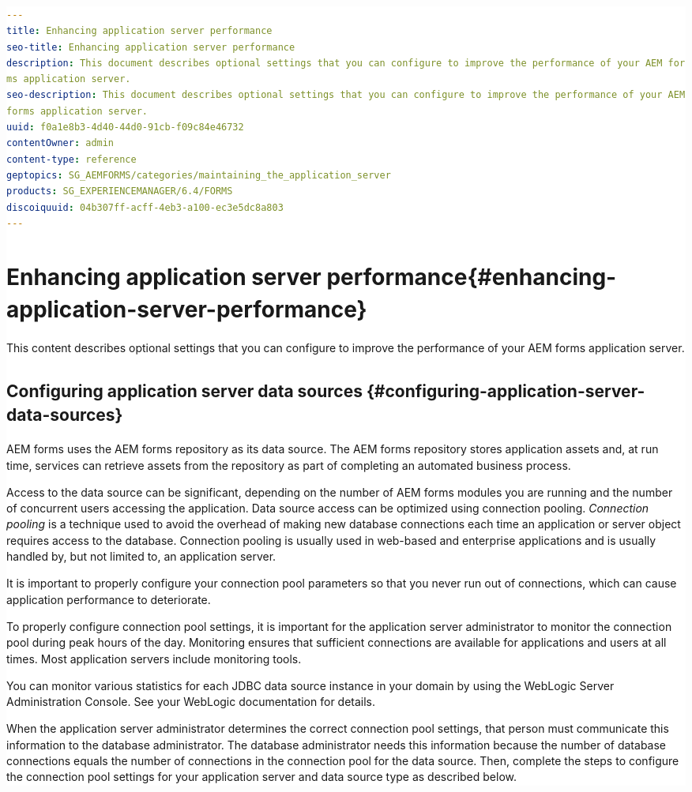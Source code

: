 ```yaml
---
title: Enhancing application server performance
seo-title: Enhancing application server performance
description: This document describes optional settings that you can configure to improve the performance of your AEM forms application server.
seo-description: This document describes optional settings that you can configure to improve the performance of your AEM forms application server.
uuid: f0a1e8b3-4d40-44d0-91cb-f09c84e46732
contentOwner: admin
content-type: reference
geptopics: SG_AEMFORMS/categories/maintaining_the_application_server
products: SG_EXPERIENCEMANAGER/6.4/FORMS
discoiquuid: 04b307ff-acff-4eb3-a100-ec3e5dc8a803
---
```


# Enhancing application server performance{#enhancing-application-server-performance}

This content describes optional settings that you can configure to improve the performance of your AEM forms application server.

## Configuring application server data sources {#configuring-application-server-data-sources}

AEM forms uses the AEM forms repository as its data source. The AEM forms repository stores application assets and, at run time, services can retrieve assets from the repository as part of completing an automated business process.

Access to the data source can be significant, depending on the number of AEM forms modules you are running and the number of concurrent users accessing the application. Data source access can be optimized using connection pooling. *Connection pooling* is a technique used to avoid the overhead of making new database connections each time an application or server object requires access to the database. Connection pooling is usually used in web-based and enterprise applications and is usually handled by, but not limited to, an application server.

It is important to properly configure your connection pool parameters so that you never run out of connections, which can cause application performance to deteriorate.

To properly configure connection pool settings, it is important for the application server administrator to monitor the connection pool during peak hours of the day. Monitoring ensures that sufficient connections are available for applications and users at all times. Most application servers include monitoring tools.

You can monitor various statistics for each JDBC data source instance in your domain by using the WebLogic Server Administration Console. See your WebLogic documentation for details.

When the application server administrator determines the correct connection pool settings, that person must communicate this information to the database administrator. The database administrator needs this information because the number of database connections equals the number of connections in the connection pool for the data source. Then, complete the steps to configure the connection pool settings for your application server and data source type as described below.

